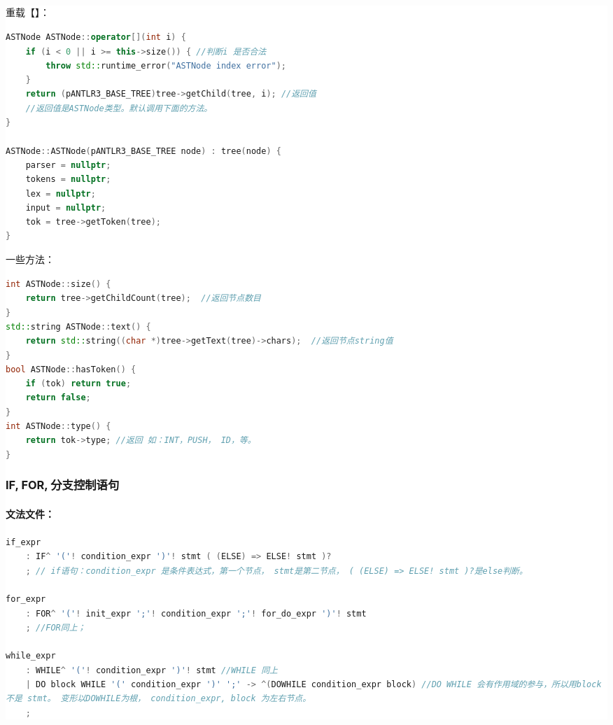 重载【】：

```c++
ASTNode ASTNode::operator[](int i) {
    if (i < 0 || i >= this->size()) { //判断i 是否合法
        throw std::runtime_error("ASTNode index error");
    }
    return (pANTLR3_BASE_TREE)tree->getChild(tree, i); //返回值
    //返回值是ASTNode类型。默认调用下面的方法。
}

ASTNode::ASTNode(pANTLR3_BASE_TREE node) : tree(node) {
    parser = nullptr;
    tokens = nullptr;
    lex = nullptr;
    input = nullptr;
    tok = tree->getToken(tree);
}
```

一些方法：

```c++
int ASTNode::size() {
    return tree->getChildCount(tree);  //返回节点数目
}
std::string ASTNode::text() {
    return std::string((char *)tree->getText(tree)->chars);  //返回节点string值
}
bool ASTNode::hasToken() {
    if (tok) return true;
    return false;
}
int ASTNode::type() {
    return tok->type; //返回 如：INT，PUSH， ID，等。
}
```

### IF,  FOR, 分支控制语句

#### 文法文件：

```c++
if_expr
    : IF^ '('! condition_expr ')'! stmt ( (ELSE) => ELSE! stmt )?
    ; // if语句：condition_expr 是条件表达式，第一个节点， stmt是第二节点， ( (ELSE) => ELSE! stmt )?是else判断。

for_expr
    : FOR^ '('! init_expr ';'! condition_expr ';'! for_do_expr ')'! stmt
    ; //FOR同上；

while_expr
    : WHILE^ '('! condition_expr ')'! stmt //WHILE 同上
    | DO block WHILE '(' condition_expr ')' ';' -> ^(DOWHILE condition_expr block) //DO WHILE 会有作用域的参与，所以用block不是 stmt。 变形以DOWHILE为根， condition_expr, block 为左右节点。
    ;
```
